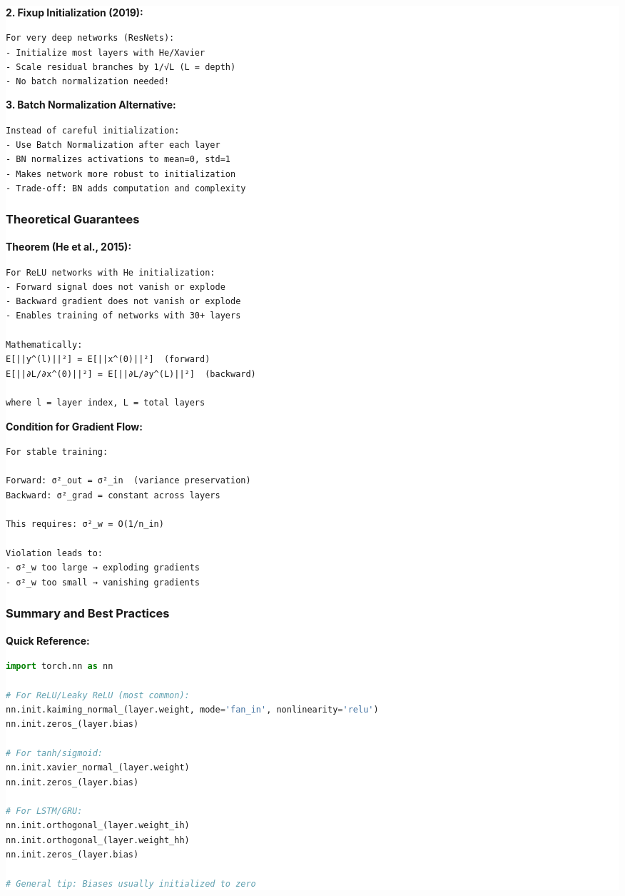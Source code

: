 **2. Fixup Initialization (2019):**
```
For very deep networks (ResNets):
- Initialize most layers with He/Xavier
- Scale residual branches by 1/√L (L = depth)
- No batch normalization needed!
```

**3. Batch Normalization Alternative:**
```
Instead of careful initialization:
- Use Batch Normalization after each layer
- BN normalizes activations to mean=0, std=1
- Makes network more robust to initialization
- Trade-off: BN adds computation and complexity
```

### Theoretical Guarantees

**Theorem (He et al., 2015):**
```
For ReLU networks with He initialization:
- Forward signal does not vanish or explode
- Backward gradient does not vanish or explode
- Enables training of networks with 30+ layers

Mathematically:
E[||y^(l)||²] = E[||x^(0)||²]  (forward)
E[||∂L/∂x^(0)||²] = E[||∂L/∂y^(L)||²]  (backward)

where l = layer index, L = total layers
```

**Condition for Gradient Flow:**
```
For stable training:

Forward: σ²_out = σ²_in  (variance preservation)
Backward: σ²_grad = constant across layers

This requires: σ²_w = O(1/n_in)

Violation leads to:
- σ²_w too large → exploding gradients
- σ²_w too small → vanishing gradients
```

### Summary and Best Practices

**Quick Reference:**
```python
import torch.nn as nn

# For ReLU/Leaky ReLU (most common):
nn.init.kaiming_normal_(layer.weight, mode='fan_in', nonlinearity='relu')
nn.init.zeros_(layer.bias)

# For tanh/sigmoid:
nn.init.xavier_normal_(layer.weight)
nn.init.zeros_(layer.bias)

# For LSTM/GRU:
nn.init.orthogonal_(layer.weight_ih)
nn.init.orthogonal_(layer.weight_hh)
nn.init.zeros_(layer.bias)

# General tip: Biases usually initialized to zero
```